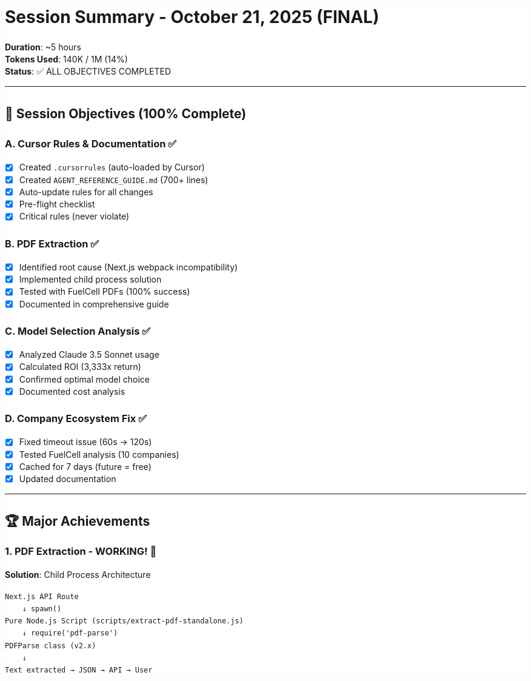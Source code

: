 # Session Summary - October 21, 2025 (FINAL)

**Duration**: ~5 hours  
**Tokens Used**: 140K / 1M (14%)  
**Status**: ✅ ALL OBJECTIVES COMPLETED

---

## 🎯 Session Objectives (100% Complete)

### A. Cursor Rules & Documentation ✅
- [x] Created `.cursorrules` (auto-loaded by Cursor)
- [x] Created `AGENT_REFERENCE_GUIDE.md` (700+ lines)
- [x] Auto-update rules for all changes
- [x] Pre-flight checklist
- [x] Critical rules (never violate)

### B. PDF Extraction ✅
- [x] Identified root cause (Next.js webpack incompatibility)
- [x] Implemented child process solution
- [x] Tested with FuelCell PDFs (100% success)
- [x] Documented in comprehensive guide

### C. Model Selection Analysis ✅
- [x] Analyzed Claude 3.5 Sonnet usage
- [x] Calculated ROI (3,333x return)
- [x] Confirmed optimal model choice
- [x] Documented cost analysis

### D. Company Ecosystem Fix ✅
- [x] Fixed timeout issue (60s → 120s)
- [x] Tested FuelCell analysis (10 companies)
- [x] Cached for 7 days (future = free)
- [x] Updated documentation

---

## 🏆 Major Achievements

### 1. PDF Extraction - WORKING! 🎉

**Solution**: Child Process Architecture
```
Next.js API Route
    ↓ spawn()
Pure Node.js Script (scripts/extract-pdf-standalone.js)
    ↓ require('pdf-parse')
PDFParse class (v2.x)
    ↓
Text extracted → JSON → API → User
```
